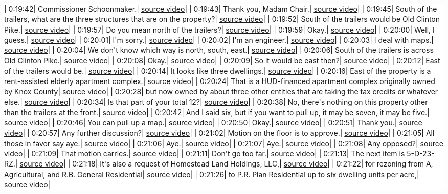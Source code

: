 | 0:19:42| Commissioner Schoonmaker.| [source video](https://archive.org/details/co-com-r-267-230724-zoning?start=1182.0)|
| 0:19:43| Thank you, Madam Chair.| [source video](https://archive.org/details/co-com-r-267-230724-zoning?start=1183.0)|
| 0:19:45| South of the trailers, what are the three structures that are on the property?| [source video](https://archive.org/details/co-com-r-267-230724-zoning?start=1185.0)|
| 0:19:52| South of the trailers would be Old Clinton Pike.| [source video](https://archive.org/details/co-com-r-267-230724-zoning?start=1192.0)|
| 0:19:57| Do you mean north of the trailers?| [source video](https://archive.org/details/co-com-r-267-230724-zoning?start=1197.0)|
| 0:19:59| Okay.| [source video](https://archive.org/details/co-com-r-267-230724-zoning?start=1199.0)|
| 0:20:00| Well, I guess.| [source video](https://archive.org/details/co-com-r-267-230724-zoning?start=1200.0)|
| 0:20:01| I'm sorry.| [source video](https://archive.org/details/co-com-r-267-230724-zoning?start=1201.0)|
| 0:20:02| I'm an engineer.| [source video](https://archive.org/details/co-com-r-267-230724-zoning?start=1202.0)|
| 0:20:03| I deal with maps.| [source video](https://archive.org/details/co-com-r-267-230724-zoning?start=1203.0)|
| 0:20:04| We don't know which way is north, south, east.| [source video](https://archive.org/details/co-com-r-267-230724-zoning?start=1204.0)|
| 0:20:06| South of the trailers is across Old Clinton Pike.| [source video](https://archive.org/details/co-com-r-267-230724-zoning?start=1206.0)|
| 0:20:08| Okay.| [source video](https://archive.org/details/co-com-r-267-230724-zoning?start=1208.0)|
| 0:20:09| So it would be east then?| [source video](https://archive.org/details/co-com-r-267-230724-zoning?start=1209.0)|
| 0:20:12| East of the trailers would be.| [source video](https://archive.org/details/co-com-r-267-230724-zoning?start=1212.0)|
| 0:20:14| It looks like three dwellings.| [source video](https://archive.org/details/co-com-r-267-230724-zoning?start=1214.0)|
| 0:20:16| East of the property is a rent-assisted elderly apartment complex.| [source video](https://archive.org/details/co-com-r-267-230724-zoning?start=1216.0)|
| 0:20:24| That is a HUD-financed apartment complex originally owned by Knox County| [source video](https://archive.org/details/co-com-r-267-230724-zoning?start=1224.0)|
| 0:20:28| but now owned by about three other entities that are taking the tax credits or whatever else.| [source video](https://archive.org/details/co-com-r-267-230724-zoning?start=1228.0)|
| 0:20:34| Is that part of your total 12?| [source video](https://archive.org/details/co-com-r-267-230724-zoning?start=1234.0)|
| 0:20:38| No, there's nothing on this property other than the trailers at the front.| [source video](https://archive.org/details/co-com-r-267-230724-zoning?start=1238.0)|
| 0:20:42| And I said six, but if you want to pull up, it may be seven, it may be five.| [source video](https://archive.org/details/co-com-r-267-230724-zoning?start=1242.0)|
| 0:20:46| You can pull up a map.| [source video](https://archive.org/details/co-com-r-267-230724-zoning?start=1246.0)|
| 0:20:50| Okay.| [source video](https://archive.org/details/co-com-r-267-230724-zoning?start=1250.0)|
| 0:20:51| Thank you.| [source video](https://archive.org/details/co-com-r-267-230724-zoning?start=1251.0)|
| 0:20:57| Any further discussion?| [source video](https://archive.org/details/co-com-r-267-230724-zoning?start=1257.0)|
| 0:21:02| Motion on the floor is to approve.| [source video](https://archive.org/details/co-com-r-267-230724-zoning?start=1262.0)|
| 0:21:05| All those in favor say aye.| [source video](https://archive.org/details/co-com-r-267-230724-zoning?start=1265.0)|
| 0:21:06| Aye.| [source video](https://archive.org/details/co-com-r-267-230724-zoning?start=1266.0)|
| 0:21:07| Aye.| [source video](https://archive.org/details/co-com-r-267-230724-zoning?start=1267.0)|
| 0:21:08| Any opposed?| [source video](https://archive.org/details/co-com-r-267-230724-zoning?start=1268.0)|
| 0:21:09| That motion carries.| [source video](https://archive.org/details/co-com-r-267-230724-zoning?start=1269.0)|
| 0:21:11| Don't go too far.| [source video](https://archive.org/details/co-com-r-267-230724-zoning?start=1271.0)|
| 0:21:13| The next item is 5-D-23-RZ.| [source video](https://archive.org/details/co-com-r-267-230724-zoning?start=1273.0)|
| 0:21:18| It's also a request of Homestead Land Holdings, LLC,| [source video](https://archive.org/details/co-com-r-267-230724-zoning?start=1278.0)|
| 0:21:22| for rezoning from A, Agricultural, and R.B. General Residential| [source video](https://archive.org/details/co-com-r-267-230724-zoning?start=1282.0)|
| 0:21:26| to P.R. Plan Residential up to six dwelling units per acre,| [source video](https://archive.org/details/co-com-r-267-230724-zoning?start=1286.0)|